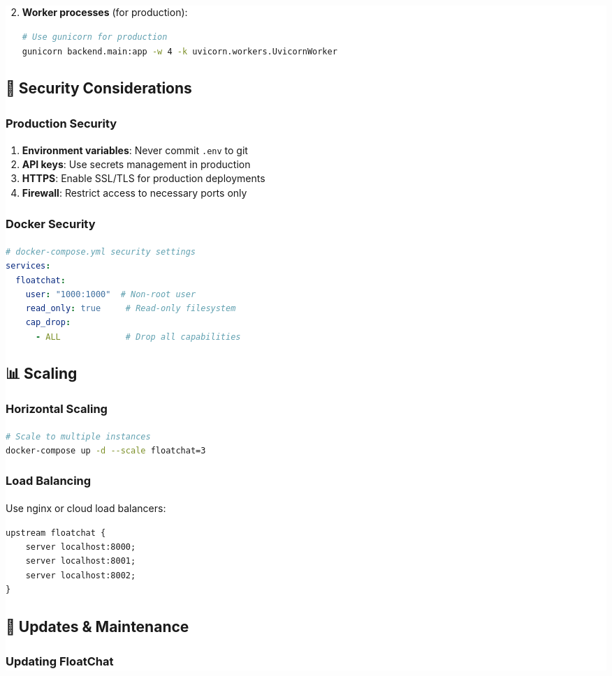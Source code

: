 2. **Worker processes** (for production):
   ```bash
   # Use gunicorn for production
   gunicorn backend.main:app -w 4 -k uvicorn.workers.UvicornWorker
   ```

## 🔐 Security Considerations

### Production Security

1. **Environment variables**: Never commit `.env` to git
2. **API keys**: Use secrets management in production
3. **HTTPS**: Enable SSL/TLS for production deployments
4. **Firewall**: Restrict access to necessary ports only

### Docker Security

```yaml
# docker-compose.yml security settings
services:
  floatchat:
    user: "1000:1000"  # Non-root user
    read_only: true     # Read-only filesystem
    cap_drop:
      - ALL             # Drop all capabilities
```

## 📊 Scaling

### Horizontal Scaling

```bash
# Scale to multiple instances
docker-compose up -d --scale floatchat=3
```

### Load Balancing

Use nginx or cloud load balancers:

```nginx
upstream floatchat {
    server localhost:8000;
    server localhost:8001;
    server localhost:8002;
}
```

## 🔄 Updates & Maintenance

### Updating FloatChat
